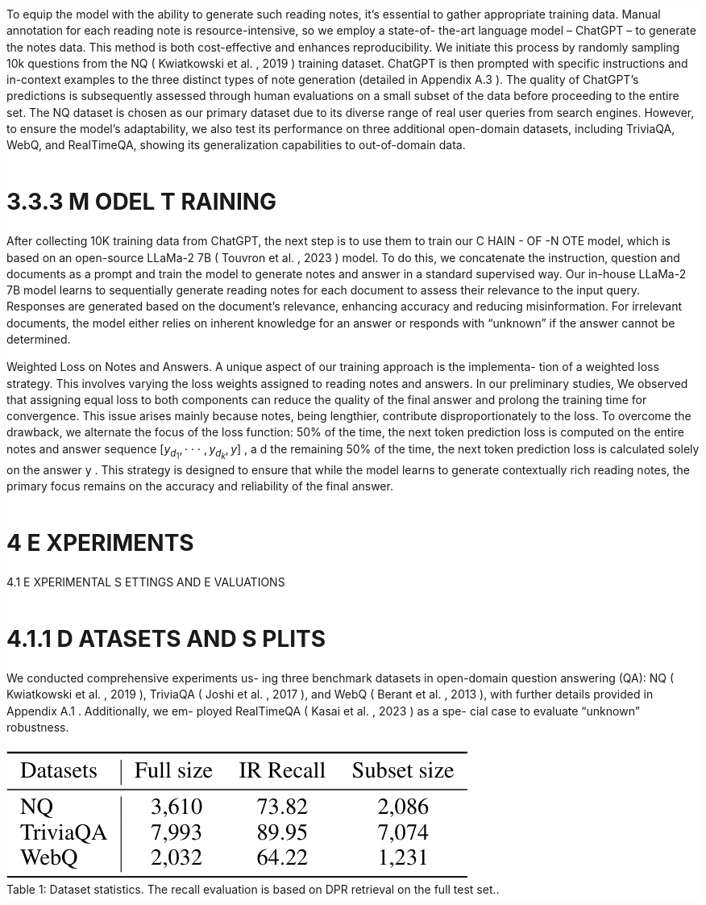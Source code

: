 To equip the model with the ability to generate such reading notes, it’s essential to gather appropriate training data. Manual annotation for each reading note is resource-intensive, so we employ a state-of- the-art language model – ChatGPT – to generate the notes data. This method is both cost-effective and enhances reproducibility. We initiate this process by randomly sampling 10k questions from the NQ ( Kwiatkowski et al. ,  2019 ) training dataset. ChatGPT is then prompted with specific instructions and in-context examples to the three distinct types of note generation (detailed in Appendix  A.3 ). The quality of ChatGPT’s predictions is subsequently assessed through human evaluations on a small subset of the data before proceeding to the entire set. The NQ dataset is chosen as our primary dataset due to its diverse range of real user queries from search engines. However, to ensure the model’s adaptability, we also test its performance on three additional open-domain datasets, including TriviaQA, WebQ, and RealTimeQA, showing its generalization capabilities to out-of-domain data.  

# 3.3.3 M ODEL  T RAINING  

After collecting 10K training data from ChatGPT, the next step is to use them to train our C HAIN - OF -N OTE  model, which is based on an open-source LLaMa-2 7B ( Touvron et al. ,  2023 ) model. To do this, we concatenate the instruction, question and documents as a prompt and train the model to generate notes and answer in a standard supervised way. Our in-house LLaMa-2 7B model learns to sequentially generate reading notes for each document to assess their relevance to the input query. Responses are generated based on the document’s relevance, enhancing accuracy and reducing misinformation. For irrelevant documents, the model either relies on inherent knowledge for an answer or responds with “unknown” if the answer cannot be determined.  

Weighted Loss on Notes and Answers.  A unique aspect of our training approach is the implementa- tion of a weighted loss strategy. This involves varying the loss weights assigned to reading notes and answers. In our preliminary studies, We observed that assigning equal loss to both components can reduce the quality of the final answer and prolong the training time for convergence. This issue arises mainly because notes, being lengthier, contribute disproportionately to the loss. To overcome the drawback, we alternate the focus of the loss function:  $50\%$   of the time, the next token prediction loss is computed on the entire notes and answer sequence    $\left[y_{d_{1}},\cdot\cdot\cdot\ ,y_{d_{k}},y\right]$  , a d the remaining   $50\%$   of the time, the next token prediction loss is calculated solely on the answer  y . This strategy is designed to ensure that while the model learns to generate contextually rich reading notes, the primary focus remains on the accuracy and reliability of the final answer.  

# 4 E XPERIMENTS  

4.1 E XPERIMENTAL  S ETTINGS AND  E VALUATIONS  

# 4.1.1 D ATASETS AND  S PLITS  

We conducted comprehensive experiments us- ing three benchmark datasets in open-domain question answering (QA): NQ ( Kwiatkowski et al. ,  2019 ), TriviaQA ( Joshi et al. ,  2017 ), and WebQ ( Berant et al. ,  2013 ), with further details provided in Appendix  A.1 . Additionally, we em- ployed RealTimeQA ( Kasai et al. ,  2023 ) as a spe- cial case to evaluate “unknown” robustness.  

![](images/70c3fecc0207b89b97abcf58165ae06b401e79719c5059d63c63f633c246b576.jpg)  
Table 1: Dataset statistics. The recall evaluation is based on DPR retrieval on the full test set..  
